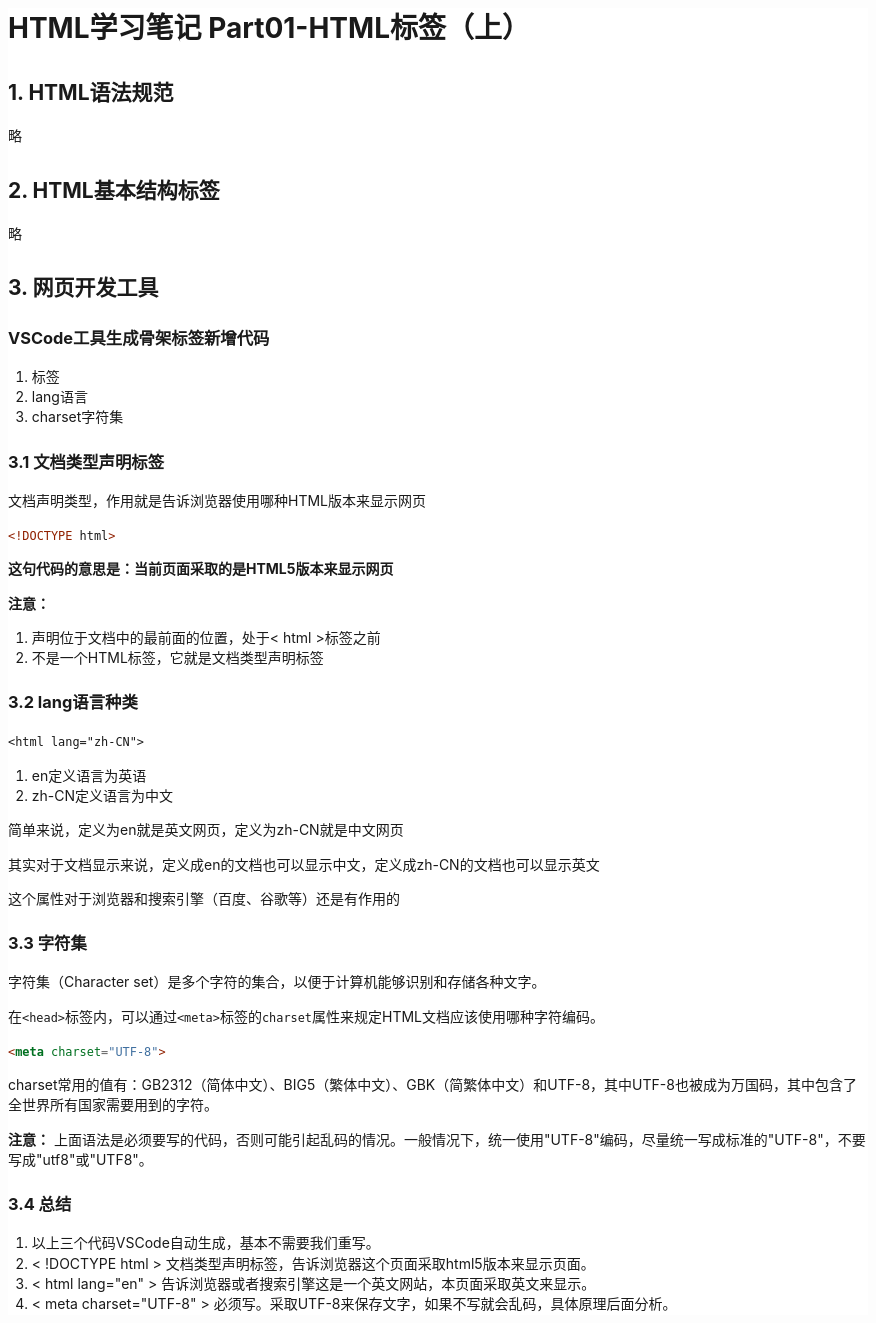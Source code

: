 # HTML学习笔记 Part01-HTML标签（上）

## 1. HTML语法规范
略

## 2. HTML基本结构标签
略

## 3. 网页开发工具

### VSCode工具生成骨架标签新增代码
1. <!DOCTYPE>标签
2. lang语言
3. charset字符集
### 3.1 文档类型声明标签
<!DOCTYPE>文档声明类型，作用就是告诉浏览器使用哪种HTML版本来显示网页

```html
<!DOCTYPE html>
```

**这句代码的意思是：当前页面采取的是HTML5版本来显示网页**

**注意：**
1. <!DOCTYPE>声明位于文档中的最前面的位置，处于< html >标签之前
2. <!DOCTYPE>不是一个HTML标签，它就是文档类型声明标签

### 3.2 lang语言种类
`<html lang="zh-CN">`
1. en定义语言为英语
2. zh-CN定义语言为中文

简单来说，定义为en就是英文网页，定义为zh-CN就是中文网页

其实对于文档显示来说，定义成en的文档也可以显示中文，定义成zh-CN的文档也可以显示英文

这个属性对于浏览器和搜索引擎（百度、谷歌等）还是有作用的

### 3.3 字符集
字符集（Character set）是多个字符的集合，以便于计算机能够识别和存储各种文字。

在`<head>`标签内，可以通过`<meta>`标签的`charset`属性来规定HTML文档应该使用哪种字符编码。

```html
<meta charset="UTF-8">
```

charset常用的值有：GB2312（简体中文）、BIG5（繁体中文）、GBK（简繁体中文）和UTF-8，其中UTF-8也被成为万国码，其中包含了全世界所有国家需要用到的字符。

**注意：** 上面语法是必须要写的代码，否则可能引起乱码的情况。一般情况下，统一使用"UTF-8"编码，尽量统一写成标准的"UTF-8"，不要写成"utf8"或"UTF8"。

### 3.4 总结
1. 以上三个代码VSCode自动生成，基本不需要我们重写。
2. < !DOCTYPE html > 文档类型声明标签，告诉浏览器这个页面采取html5版本来显示页面。
3. < html lang="en" > 告诉浏览器或者搜索引擎这是一个英文网站，本页面采取英文来显示。
4. < meta charset="UTF-8" > 必须写。采取UTF-8来保存文字，如果不写就会乱码，具体原理后面分析。
